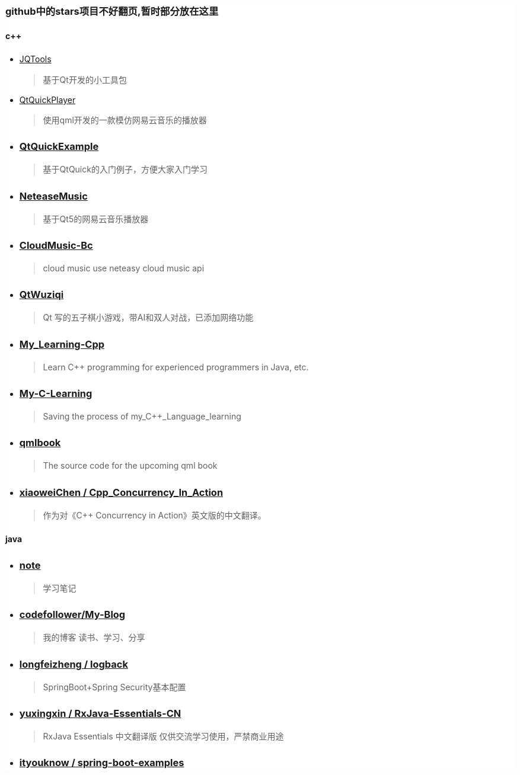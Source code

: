 ### github中的stars项目不好翻页,暂时部分放在这里

#### c++

- [JQTools](https://github.com/188080501/JQTools)

  > 基于Qt开发的小工具包

- [QtQuickPlayer](https://github.com/NinthKnight/QtQuickPlayer)

  > 使用qml开发的一款模仿网易云音乐的播放器

- ### [QtQuickExample](https://github.com/toby20130333/QtQuickExample)

  > 基于QtQuick的入门例子，方便大家入门学习

- ### [NeteaseMusic](https://github.com/sonichy/NeteaseMusic)

  > 基于Qt5的网易云音乐播放器

- ### [CloudMusic-Bc](https://github.com/gcmwhite/CloudMusic-Bc)

  > cloud music use neteasy cloud music api

- ### [QtWuziqi](https://github.com/liu-jianhao/QtWuziqi)

  > Qt 写的五子棋小游戏，带AI和双人对战，已添加网络功能

- ### [My_Learning-Cpp](https://github.com/abhi3700/My_Learning-Cpp)

  > Learn C++ programming for experienced programmers in Java, etc.

- ### [My-C-Learning](https://github.com/ourfor/My-C-Learning)

  > Saving the process of my_C++_Language_learning

- ### [qmlbook](https://github.com/qmlbook/qmlbook)

  > The source code for the upcoming qml book

- ### [xiaoweiChen / Cpp_Concurrency_In_Action](https://github.com/xiaoweiChen/Cpp_Concurrency_In_Action)

  > 作为对《C++ Concurrency in Action》英文版的中文翻译。

#### java

- ### [note](https://github.com/gdggfb/note)

  > 学习笔记

- ### [codefollower/My-Blog](https://github.com/codefollower/My-Blog)

  > 我的博客 读书、学习、分享

- ### [longfeizheng / logback](https://github.com/longfeizheng/logback)

  > SpringBoot+Spring Security基本配置

- ### [yuxingxin / RxJava-Essentials-CN](https://github.com/yuxingxin/RxJava-Essentials-CN)

  > RxJava Essentials 中文翻译版 仅供交流学习使用，严禁商业用途

- ### [ityouknow / spring-boot-examples](https://github.com/ityouknow/spring-boot-examples)
